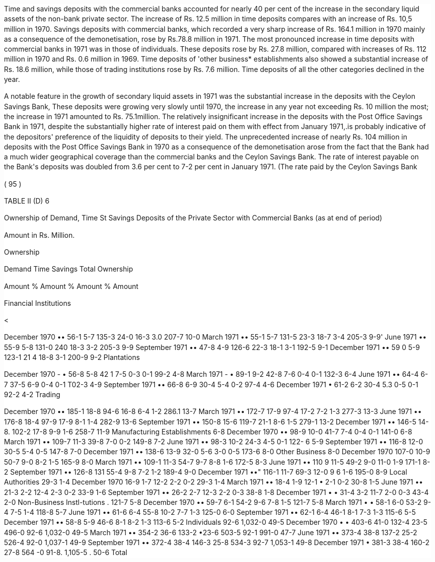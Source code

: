 Time and savings deposits with the commercial banks accounted for nearly 40 per cent of the increase in the secondary liquid assets of the non-bank private sector. The increase of Rs. 12.5 million in time deposits compares with an increase of Rs. 10,5 million in 1970. Savings deposits with commercial banks, which recorded a very sharp increase of Rs. 164.1 million in 1970 mainly as a consequence of the demonetisation, rose by Rs.78.8 million in 1971. The most pronounced increase in time deposits with commercial banks in 1971 was in those of individuals. These deposits rose by Rs. 27.8 million, compared with increases of Rs. 112 million in 1970 and Rs. 0.6 million in 1969. Time deposits of 'other business* establishments also showed a substantial increase of Rs. 18.6 million, while those of trading institutions rose by Rs. 7.6 million. Time deposits of all the other categories declined in the year.

A notable feature in the growth of secondary liquid assets in 1971 was the substantial increase in the deposits with the Ceylon Savings Bank, These deposits were growing very slowly until 1970, the increase in any year not exceeding Rs. 10 million the most; the increase in 1971 amounted to Rs. 75.1million. The relatively insignificant increase in the deposits with the Post Office Savings Bank in 1971, despite the substantially higher rate of interest paid on them with effect from January 1971,.is probably indicative of the depositors' preference of the liquidity of deposits to their yield. The unprecedented increase of nearly Rs. 104 million in deposits with the Post Office Savings Bank in 1970 as a con­sequence of the demonetisation arose from the fact that the Bank had a much wider geographical coverage than the commercial banks and the Ceylon Savings Bank. The rate of interest payable on the Bank's deposits was doubled from 3.6 per cent to 7-2 per cent in January 1971. (The rate paid by the Ceylon Savings Bank

( 95 )

TABLE II (D) 6

Ownership of Demand, Time St Savings Deposits of the Private Sector with Commercial Banks (as at end of period)

Amount in Rs. Million.

Ownership

Demand Time Savings Total Ownership

Amount % Amount % Amount % Amount

Financial Institutions

<

December 1970 •• 56-1 5-7 135-3 24-0 16-3 3.0 207-7 10-0 March 1971 •• 55-1 5-7 131-5 23-3 18-7 3-4 205-3 9-9' June 1971 •• 55-9 5-8 131-0 240 18-3 3-2 205-3 9-9 September 1971 •• 47-8 4-9 126-6 22-3 18-1 3-1 192-5 9-1 December 1971 •• 59 0 5-9 123-1 21 4 18-8 3-1 200-9 9-2 Plantations

December 1970 - • 56-8 5-8 42 1 7-5 0-3 0-1 99-2 4-8 March 1971 - • 89-1 9-2 42-8 7-6 0-4 0-1 132-3 6-4 June 1971 •• 64-4 6-7 37-5 6-9 0-4 0-1 T02-3 4-9 September 1971 •• 66-8 6-9 30-4 5-4 0-2 97-4 4-6 December 1971 • 61-2 6-2 30-4 5.3 0-5 0-1 92-2 4-2 Trading

December 1970 •• 185-1 18-8 94-6 16-8 6-4 1-2 286.1 13-7 March 1971 •• 172-7 17-9 97-4 17-2 7-2 1-3 277-3 13-3 June 1971 •• 176-8 18-4 97-9 17-9 8-1 1-4 282-9 13-6 September 1971 •• 150-8 15-6 119-7 21-1 8-6 1-5 279-1 13-2 December 1971 •• 146-5 14-8. 102-2 17-8 9-9 1-6 258-7 11-9 Manufacturing Estab­lishments 6-8 December 1970 •• 98-9 10-0 41-7 7-4 0-4 0-1 141-0 6-8 March 1971 •• 109-7 11-3 39-8 7-0 0-2 149-8 7-2 June 1971 •• 98-3 10-2 24-3 4-5 0-1 122- 6 5-9 September 1971 •• 116-8 12-0 30-5 5-4 0-5 147-8 7-0 December 1971 •• 138-6 13-9 32-0 5-6 3-0 0-5 173-6 8-0 Other Business 8-0 December 1970 107-0 10-9 50-7 9-0 8-2 1-5 165-9 8-0 March 1971 •• 109-1 11-3 54-7 9-7 8-8 1-6 172-5 8-3 June 1971 •• 110 9 11-5 49-2 9-0 11-0 1-9 171-1 8-2 September 1971 •• 126-8 131 55-4 9-8 7-2 1-2 189-4 9-0 December 1971 ••" 116-1 11-7 69-3 12-0 9 6 1-6 195-0 8-9 Local Authorities 29-3 1-4 December 1970 16-9 1-7 12-2 2-2 0-2 29-3 1-4 March 1971 •• 18-4 1-9 12-1 • 2-1 0-2 30-8 1-5 June 1971 •• 21-3 2-2 12-4 2-3 0-2 33-9 1-6 September 1971 •• 26-2 2-7 12-3 2-2 0-3 38-8 1-8 December 1971 • • 31-4 3-2 11-7 2-0 0-3 43-4 2-0 Non-Business Instl-tutions . 121-7 5-8 December 1970 •• 59-7 6-1 54-2 9-6 7-8 1-5 121-7 5-8 March 1971 • • 58-1 6-0 53-2 9-4 7-5 1-4 118-8 5-7 June 1971 •• 61-6 6-4 55-8 10-2 7-7 1-3 125-0 6-0 September 1971 •• 62-1 6-4 46-1 8-1 7-3 1-3 115-6 5-5 December 1971 •• 58-8 5-9 46-6 8-1 8-2 1-3 113-6 5-2 Individuals 92-6 1,032-0 49-5 December 1970 • • 403-6 41-0 132-4 23-5 496-0 92-6 1,032-0 49-5 March 1971 •• 354-2 36-6 133-2 •23-6 503-5 92-1 991-0 47-7 June 1971 •• 373-4 38-8 137-2 25-2 526-4 92-0 1,037-1 49-9 September 1971 •• 372-4 38-4 146-3 25-8 534-3 92-7 1,053-1 49-8 December 1971 • 381-3 38-4 160-2 27-8 564 -0 91-8. 1,105-5 . 50-6 Total
